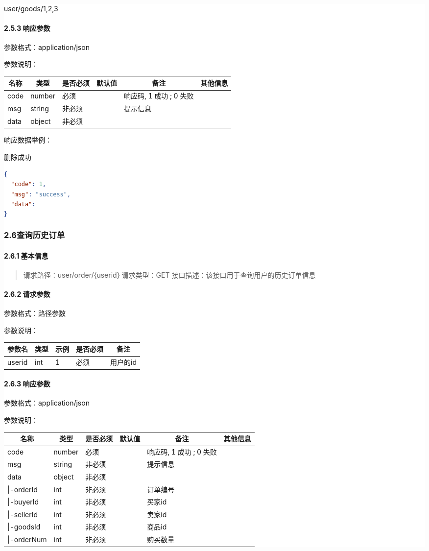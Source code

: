 user/goods/1,2,3

#### 2.5.3 响应参数

参数格式：application/json

参数说明：

| 名称 | 类型   | 是否必须 | 默认值 | 备注                     | 其他信息 |
| ---- | ------ | -------- | ------ | ------------------------ | -------- |
| code | number | 必须     |        | 响应码, 1 成功 ; 0  失败 |          |
| msg  | string | 非必须   |        | 提示信息                 |          |
| data | object | 非必须   |        |                          |          |

响应数据举例：

删除成功

```json
{
  "code": 1,
  "msg": "success",
  "data": 
}
```



### 2.6查询历史订单

#### 2.6.1 基本信息

>请求路径：user/order/{userid}
>请求类型：GET
>接口描述：该接口用于查询用户的历史订单信息

#### 2.6.2 请求参数

参数格式：路径参数

参数说明：

| 参数名 | 类型 | 示例 | 是否必须 | 备注     |
| ------ | ---- | ---- | -------- | -------- |
| userid | int  | 1    | 必须     | 用户的id |

#### 2.6.3 响应参数

参数格式：application/json

参数说明：

| 名称             | 类型   | 是否必须 | 默认值 | 备注                     | 其他信息 |
| ---------------- | ------ | -------- | ------ | ------------------------ | -------- |
| code             | number | 必须     |        | 响应码, 1 成功 ; 0  失败 |          |
| msg              | string | 非必须   |        | 提示信息                 |          |
| data             | object | 非必须   |        |                          |          |
| \|-orderId       | int    | 非必须   |        | 订单编号                 |          |
| \|-buyerId       | int    | 非必须   |        | 买家id                   |          |
| \|-sellerId      | int    | 非必须   |        | 卖家id                   |          |
| \|-goodsId       | int    | 非必须   |        | 商品id                   |          |
| \|-orderNum      | int    | 非必须   |        | 购买数量                 |          |